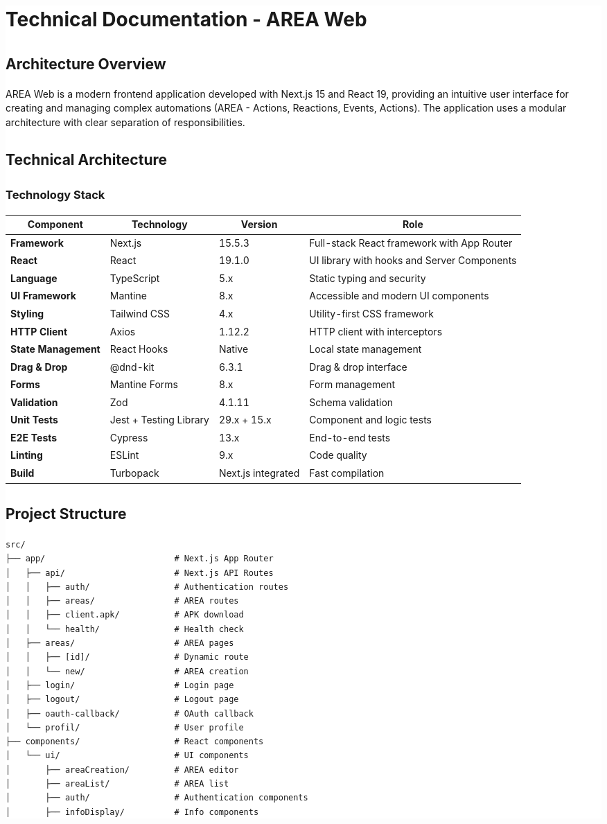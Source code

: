 # Technical Documentation - AREA Web

## Architecture Overview

AREA Web is a modern frontend application developed with Next.js 15 and React 19, providing an intuitive user interface for creating and managing complex automations (AREA - Actions, Reactions, Events, Actions). The application uses a modular architecture with clear separation of responsibilities.

## Technical Architecture

### Technology Stack

| Component | Technology | Version | Role |
|-----------|-------------|---------|------|
| **Framework** | Next.js | 15.5.3 | Full-stack React framework with App Router |
| **React** | React | 19.1.0 | UI library with hooks and Server Components |
| **Language** | TypeScript | 5.x | Static typing and security |
| **UI Framework** | Mantine | 8.x | Accessible and modern UI components |
| **Styling** | Tailwind CSS | 4.x | Utility-first CSS framework |
| **HTTP Client** | Axios | 1.12.2 | HTTP client with interceptors |
| **State Management** | React Hooks | Native | Local state management |
| **Drag & Drop** | @dnd-kit | 6.3.1 | Drag & drop interface |
| **Forms** | Mantine Forms | 8.x | Form management |
| **Validation** | Zod | 4.1.11 | Schema validation |
| **Unit Tests** | Jest + Testing Library | 29.x + 15.x | Component and logic tests |
| **E2E Tests** | Cypress | 13.x | End-to-end tests |
| **Linting** | ESLint | 9.x | Code quality |
| **Build** | Turbopack | Next.js integrated | Fast compilation |

## Project Structure

```
src/
├── app/                          # Next.js App Router
│   ├── api/                      # Next.js API Routes
│   │   ├── auth/                 # Authentication routes
│   │   ├── areas/                # AREA routes
│   │   ├── client.apk/           # APK download
│   │   └── health/               # Health check
│   ├── areas/                    # AREA pages
│   │   ├── [id]/                 # Dynamic route
│   │   └── new/                  # AREA creation
│   ├── login/                    # Login page
│   ├── logout/                   # Logout page
│   ├── oauth-callback/           # OAuth callback
│   └── profil/                   # User profile
├── components/                   # React components
│   └── ui/                       # UI components
│       ├── areaCreation/         # AREA editor
│       ├── areaList/             # AREA list
│       ├── auth/                 # Authentication components
│       ├── infoDisplay/          # Info components
```